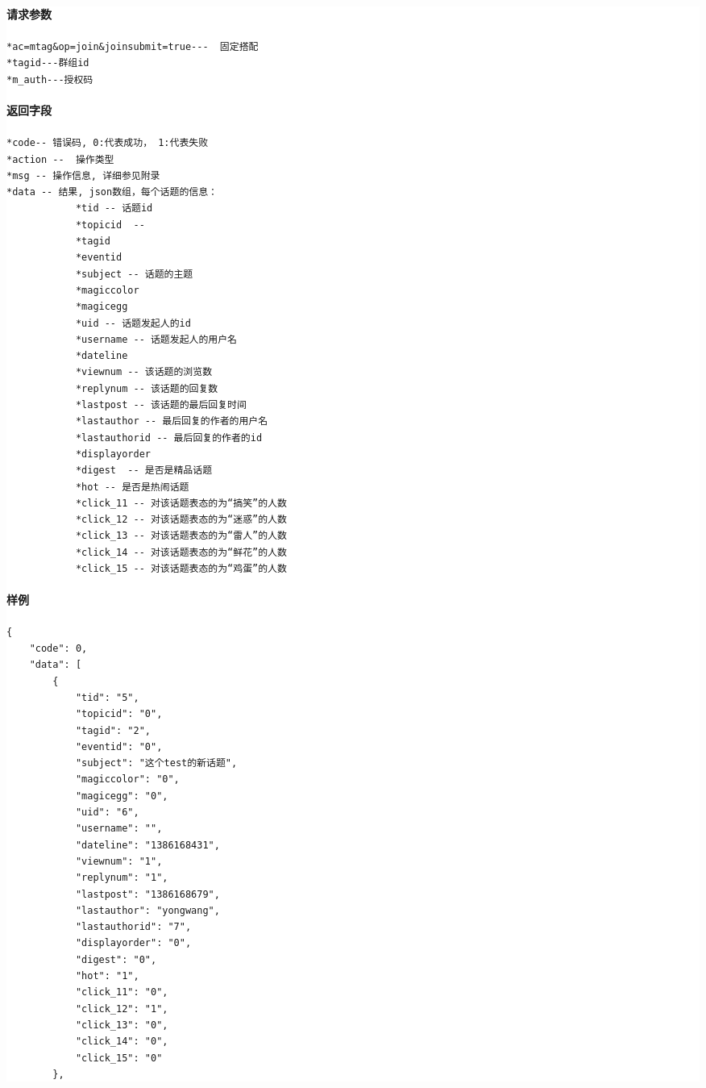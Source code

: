 #### 请求参数
	*ac=mtag&op=join&joinsubmit=true---  固定搭配
	*tagid---群组id
	*m_auth---授权码

#### 返回字段
	*code-- 错误码, 0:代表成功， 1:代表失败
	*action --  操作类型
	*msg -- 操作信息, 详细参见附录
	*data -- 结果, json数组，每个话题的信息：
		        *tid -- 话题id
	            *topicid  -- 
	            *tagid 
	            *eventid
	            *subject -- 话题的主题
	            *magiccolor
	            *magicegg
	            *uid -- 话题发起人的id
	            *username -- 话题发起人的用户名
	            *dateline 
	            *viewnum -- 该话题的浏览数
	            *replynum -- 该话题的回复数
	            *lastpost -- 该话题的最后回复时间
	            *lastauthor -- 最后回复的作者的用户名 
	            *lastauthorid -- 最后回复的作者的id
	            *displayorder 
	            *digest  -- 是否是精品话题
	            *hot -- 是否是热闹话题
	            *click_11 -- 对该话题表态的为“搞笑”的人数
	            *click_12 -- 对该话题表态的为“迷惑”的人数
	            *click_13 -- 对该话题表态的为“雷人”的人数
	            *click_14 -- 对该话题表态的为“鲜花”的人数
	            *click_15 -- 对该话题表态的为“鸡蛋”的人数

#### 样例
	{
	    "code": 0,
	    "data": [
	        {
	            "tid": "5",
	            "topicid": "0",
	            "tagid": "2",
	            "eventid": "0",
	            "subject": "这个test的新话题",
	            "magiccolor": "0",
	            "magicegg": "0",
	            "uid": "6",
	            "username": "",
	            "dateline": "1386168431",
	            "viewnum": "1",
	            "replynum": "1",
	            "lastpost": "1386168679",
	            "lastauthor": "yongwang",
	            "lastauthorid": "7",
	            "displayorder": "0",
	            "digest": "0",
	            "hot": "1",
	            "click_11": "0",
	            "click_12": "1",
	            "click_13": "0",
	            "click_14": "0",
	            "click_15": "0"
	        },